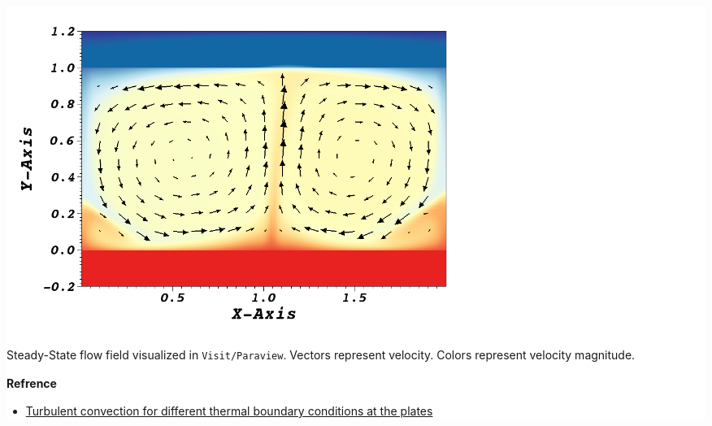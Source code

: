   <img width="560" height="400" src="image/cht_rbc.png">
</p>

  Steady-State flow field visualized in `Visit/Paraview`. Vectors represent velocity. Colors represent velocity magnitude.  


**Refrence** 

- [Turbulent convection for different thermal boundary conditions at the plates](https://github.com/Foroozani/MyLecturesNote/blob/main/refrences/turbulent_convection_for_different_thermal_boundary_conditions_at_the_plates.pdf "Turbulent convection for different thermal boundary conditions at the plates") 
